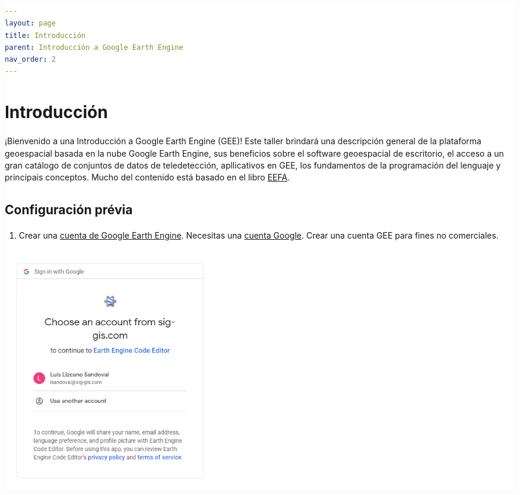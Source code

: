 ```yaml
---
layout: page
title: Introducción
parent: Introducción a Google Earth Engine
nav_order: 2
---
```


# Introducción

¡Bienvenido a una Introducción a Google Earth Engine (GEE)! Este taller brindará una descripción general de la plataforma geoespacial basada en la nube Google Earth Engine, sus beneficios sobre el software geoespacial de escritorio, el acceso a un gran catálogo de conjuntos de datos de teledetección, apllicativos en GEE, los fundamentos de la programación del lenguaje y principais conceptos. Mucho del contenido está basado en el libro [EEFA](https://eefabook.org).

## Configuración prévia

1. Crear una [cuenta de Google Earth Engine](https://code.earthengine.google.com/register). Necesitas una [cuenta Google](https://accounts.google.com/signup). Crear una cuenta GEE para fines no comerciales.

<img align="center" src="../images/intro-gee/01_fig1.png" vspace="10" width="350">
